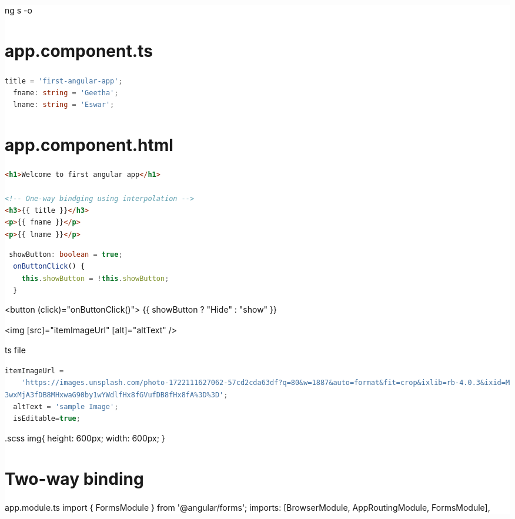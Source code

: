 ng s -o


# app.component.ts
```Typescript
title = 'first-angular-app';
  fname: string = 'Geetha';
  lname: string = 'Eswar';
  ```
  # app.component.html
```html
<h1>Welcome to first angular app</h1>

<!-- One-way bindging using interpolation -->
<h3>{{ title }}</h3>
<p>{{ fname }}</p>
<p>{{ lname }}</p>
```

```TypeScript
 showButton: boolean = true;
  onButtonClick() {
    this.showButton = !this.showButton;
  }
```

<button (click)="onButtonClick()">
  {{ showButton ? "Hide" : "show" }}
</button>


<img [src]="itemImageUrl" [alt]="altText" />
<div [contentEditable]="isEditable"></div>

ts file
```TypeScript
itemImageUrl =
    'https://images.unsplash.com/photo-1722111627062-57cd2cda63df?q=80&w=1887&auto=format&fit=crop&ixlib=rb-4.0.3&ixid=M3wxMjA3fDB8MHxwaG90by1wYWdlfHx8fGVufDB8fHx8fA%3D%3D';
  altText = 'sample Image';
  isEditable=true;
  ```
.scss
  img{
    height: 600px;
    width: 600px;
}

# Two-way binding

app.module.ts
import { FormsModule } from '@angular/forms';
imports: [BrowserModule, AppRoutingModule, FormsModule],
